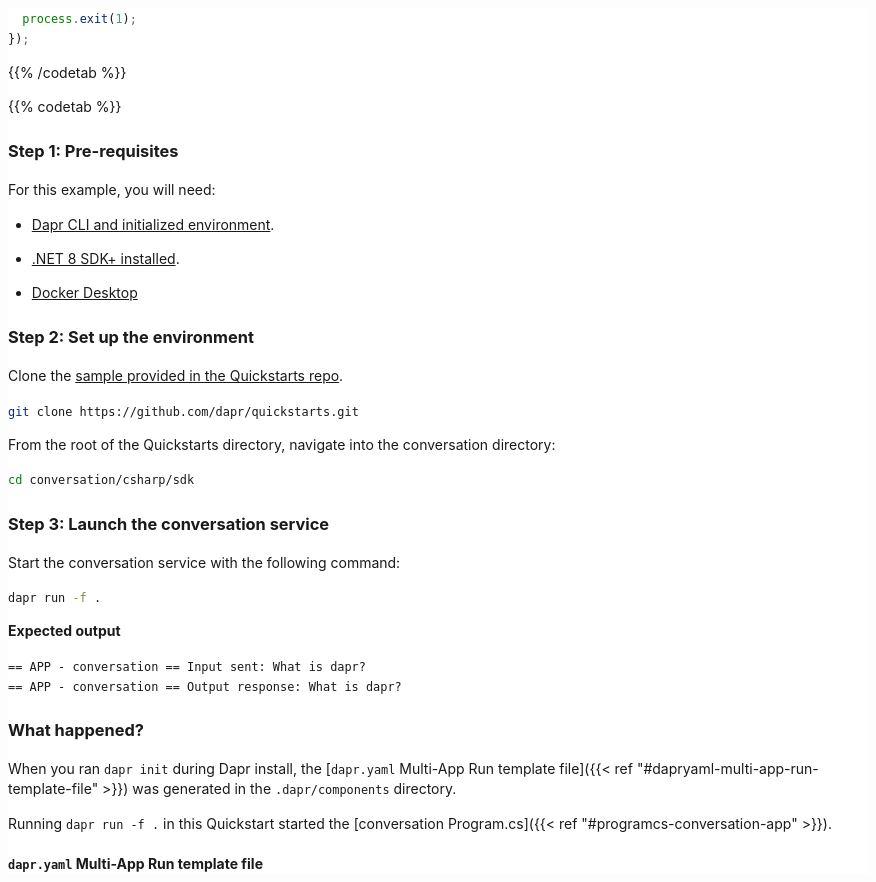 ```javascript
  process.exit(1);
});
```

{{% /codetab %}}

 
{{% codetab %}}


### Step 1: Pre-requisites

For this example, you will need:

- [Dapr CLI and initialized environment](https://docs.dapr.io/getting-started).
- [.NET 8 SDK+ installed](https://dotnet.microsoft.com/download).

- [Docker Desktop](https://www.docker.com/products/docker-desktop)


### Step 2: Set up the environment

Clone the [sample provided in the Quickstarts repo](https://github.com/dapr/quickstarts/tree/master/conversation).

```bash
git clone https://github.com/dapr/quickstarts.git
```

From the root of the Quickstarts directory, navigate into the conversation directory:

```bash
cd conversation/csharp/sdk
```

### Step 3: Launch the conversation service

Start the conversation service with the following command:

```bash
dapr run -f .
```

**Expected output**

```
== APP - conversation == Input sent: What is dapr?
== APP - conversation == Output response: What is dapr?
```

### What happened?

When you ran `dapr init` during Dapr install, the [`dapr.yaml` Multi-App Run template file]({{< ref "#dapryaml-multi-app-run-template-file" >}}) was generated in the `.dapr/components` directory.

Running `dapr run -f .` in this Quickstart started the [conversation Program.cs]({{< ref "#programcs-conversation-app" >}}).

#### `dapr.yaml` Multi-App Run template file

